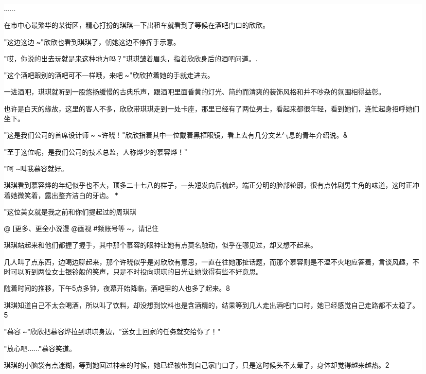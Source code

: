 
......



在市中心最繁华的某街区，精心打扮的琪琪一下出租车就看到了等候在酒吧门口的欣欣。



"这边这边 ~"欣欣也看到琪琪了，朝她这边不停挥手示意。



"哎，你说的出去玩就是来这种地方吗？"琪琪皱着眉头，指着欣欣身后的酒吧问道。.



"这个酒吧跟别的酒吧可不一样哦，来吧 ~"欣欣拉着她的手就走进去。



一进酒吧，琪琪就听到一股悠扬缓慢的古典乐声，跟酒吧里面昏黄的灯光、简约而清爽的装饰风格和并不吵杂的氛围相得益彰。



也许是白天的缘故，这里的客人不多，欣欣带琪琪走到一处卡座，那里已经有了两位男士，看起来都很年轻，看到她们，连忙起身招呼她们坐下。



"这是我们公司的首席设计师 ~ ~许晓！"欣欣指着其中一位戴着黑框眼镜，看上去有几分文艺气息的青年介绍说。&



"至于这位呢，是我们公司的技术总监，人称烨少的慕容烨！"



"呵 ~叫我慕容就好。



琪琪看到慕容烨的年纪似乎也不大，顶多二十七八的样子，一头短发向后梳起，端正分明的脸部轮廓，很有点韩剧男主角的味道，这时正冲着她微笑着，露出整齐洁白的牙齿。 *



"这位美女就是我之前和你们提起过的周琪琪

@ [更多、更全小说漫 @画视 #频账号等 ~，请记住



琪琪站起来和他们都握了握手，其中那个慕容的眼神让她有点莫名触动，似乎在哪见过，却又想不起来。



几人叫了点东西，边喝边聊起来，那个许晓似乎是对欣欣有意思，一直在往她那扯话题，而那个慕容则是不温不火地应答着，言谈风趣，不时可以听到两位女士银铃般的笑声，只是不时投向琪琪的目光让她觉得有些不好意思。



随着时间的推移，下午5点多钟，夜幕开始降临，酒吧里的人也多了起来。8



琪琪知道自己不太会喝酒，所以叫了饮料，却没想到饮料也是含酒精的，结果等到几人走出酒吧门口时，她已经感觉自己走路都不太稳了。5



"慕容 ~"欣欣把慕容烨拉到琪琪身边，"送女士回家的任务就交给你了！"



"放心吧......"慕容笑道。



琪琪的小脑袋有点迷糊，等到她回过神来的时候，她已经被带到自己家门口了，只是这时候头不太晕了，身体却觉得越来越热。2
